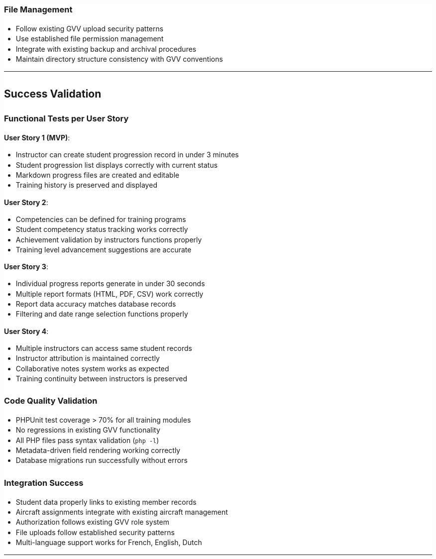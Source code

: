 ### File Management
- Follow existing GVV upload security patterns
- Use established file permission management
- Integrate with existing backup and archival procedures
- Maintain directory structure consistency with GVV conventions

---

## Success Validation

### Functional Tests per User Story

**User Story 1 (MVP)**:
- Instructor can create student progression record in under 3 minutes
- Student progression list displays correctly with current status
- Markdown progress files are created and editable
- Training history is preserved and displayed

**User Story 2**:
- Competencies can be defined for training programs
- Student competency status tracking works correctly
- Achievement validation by instructors functions properly
- Training level advancement suggestions are accurate

**User Story 3**:
- Individual progress reports generate in under 30 seconds
- Multiple report formats (HTML, PDF, CSV) work correctly
- Report data accuracy matches database records
- Filtering and date range selection functions properly

**User Story 4**:
- Multiple instructors can access same student records
- Instructor attribution is maintained correctly
- Collaborative notes system works as expected
- Training continuity between instructors is preserved

### Code Quality Validation
- PHPUnit test coverage > 70% for all training modules
- No regressions in existing GVV functionality
- All PHP files pass syntax validation (`php -l`)
- Metadata-driven field rendering working correctly
- Database migrations run successfully without errors

### Integration Success
- Student data properly links to existing member records
- Aircraft assignments integrate with existing aircraft management
- Authorization follows existing GVV role system
- File uploads follow established security patterns
- Multi-language support works for French, English, Dutch

---

